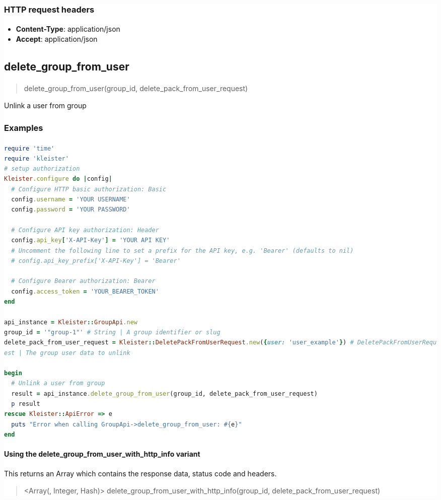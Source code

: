 ### HTTP request headers

- **Content-Type**: application/json
- **Accept**: application/json


## delete_group_from_user

> <Notification> delete_group_from_user(group_id, delete_pack_from_user_request)

Unlink a user from group

### Examples

```ruby
require 'time'
require 'kleister'
# setup authorization
Kleister.configure do |config|
  # Configure HTTP basic authorization: Basic
  config.username = 'YOUR USERNAME'
  config.password = 'YOUR PASSWORD'

  # Configure API key authorization: Header
  config.api_key['X-API-Key'] = 'YOUR API KEY'
  # Uncomment the following line to set a prefix for the API key, e.g. 'Bearer' (defaults to nil)
  # config.api_key_prefix['X-API-Key'] = 'Bearer'

  # Configure Bearer authorization: Bearer
  config.access_token = 'YOUR_BEARER_TOKEN'
end

api_instance = Kleister::GroupApi.new
group_id = '"group-1"' # String | A group identifier or slug
delete_pack_from_user_request = Kleister::DeletePackFromUserRequest.new({user: 'user_example'}) # DeletePackFromUserRequest | The group user data to unlink

begin
  # Unlink a user from group
  result = api_instance.delete_group_from_user(group_id, delete_pack_from_user_request)
  p result
rescue Kleister::ApiError => e
  puts "Error when calling GroupApi->delete_group_from_user: #{e}"
end
```

#### Using the delete_group_from_user_with_http_info variant

This returns an Array which contains the response data, status code and headers.

> <Array(<Notification>, Integer, Hash)> delete_group_from_user_with_http_info(group_id, delete_pack_from_user_request)
